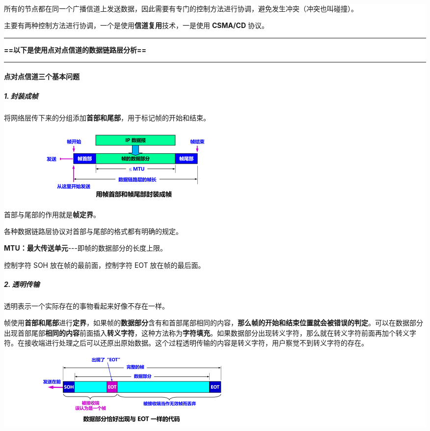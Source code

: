 所有的节点都在同一个广播信道上发送数据，因此需要有专门的控制方法进行协调，避免发生冲突（冲突也叫碰撞）。

主要有两种控制方法进行协调，一个是使用**信道复用**技术，一是使用 **CSMA/CD** 协议。



-----------------------------------------------------------------------------------------------------------------------------------------------------------

**==以下是使用点对点信道的数据链路层分析==**

-----------------------------------------------------------------------------------------------------------------------------------------------------------



#### 点对点信道三个基本问题

##### 1. 封装成帧

将网络层传下来的分组添加**首部和尾部**，用于标记帧的开始和结束。

<img src="assets/image-20191219204616660.png" alt="image-20191219204616660" style="zoom:50%;" />

首部与尾部的作用就是**帧定界**。

各种数据链路层协议对首部与尾部的格式都有明确的规定。

**MTU：最大传送单元**---即帧的数据部分的长度上限。

控制字符 SOH 放在帧的最前面，控制字符 EOT 放在帧的最后面。

##### 2. 透明传输

透明表示一个实际存在的事物看起来好像不存在一样。

帧使用**首部和尾部**进行**定界**，如果帧的**数据部分**含有和首部尾部相同的内容，**那么帧的开始和结束位置就会被错误的判定**。可以在数据部分出现首部尾部**相同的内容**前面插入**转义字符**，这种方法称为**字符填充**。如果数据部分出现转义字符，那么就在转义字符前面再加个转义字符。在接收端进行处理之后可以还原出原始数据。这个过程透明传输的内容是转义字符，用户察觉不到转义字符的存在。

<img src="assets/image-20191219204647590.png" alt="image-20191219204647590" style="zoom:50%;" />

